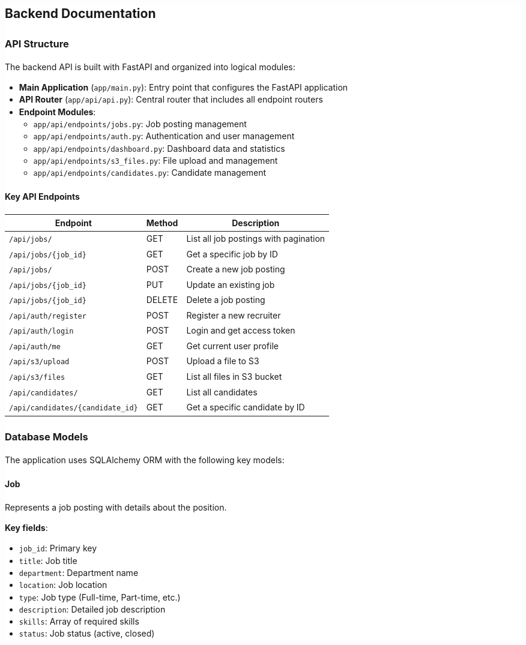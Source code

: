 
## Backend Documentation

### API Structure

The backend API is built with FastAPI and organized into logical modules:

- **Main Application** (`app/main.py`): Entry point that configures the FastAPI application
- **API Router** (`app/api/api.py`): Central router that includes all endpoint routers
- **Endpoint Modules**:
  - `app/api/endpoints/jobs.py`: Job posting management
  - `app/api/endpoints/auth.py`: Authentication and user management
  - `app/api/endpoints/dashboard.py`: Dashboard data and statistics
  - `app/api/endpoints/s3_files.py`: File upload and management
  - `app/api/endpoints/candidates.py`: Candidate management

#### Key API Endpoints

| Endpoint | Method | Description |
|----------|--------|-------------|
| `/api/jobs/` | GET | List all job postings with pagination |
| `/api/jobs/{job_id}` | GET | Get a specific job by ID |
| `/api/jobs/` | POST | Create a new job posting |
| `/api/jobs/{job_id}` | PUT | Update an existing job |
| `/api/jobs/{job_id}` | DELETE | Delete a job posting |
| `/api/auth/register` | POST | Register a new recruiter |
| `/api/auth/login` | POST | Login and get access token |
| `/api/auth/me` | GET | Get current user profile |
| `/api/s3/upload` | POST | Upload a file to S3 |
| `/api/s3/files` | GET | List all files in S3 bucket |
| `/api/candidates/` | GET | List all candidates |
| `/api/candidates/{candidate_id}` | GET | Get a specific candidate by ID |

### Database Models

The application uses SQLAlchemy ORM with the following key models:

#### Job

Represents a job posting with details about the position.

**Key fields**:
- `job_id`: Primary key
- `title`: Job title
- `department`: Department name
- `location`: Job location
- `type`: Job type (Full-time, Part-time, etc.)
- `description`: Detailed job description
- `skills`: Array of required skills
- `status`: Job status (active, closed)
